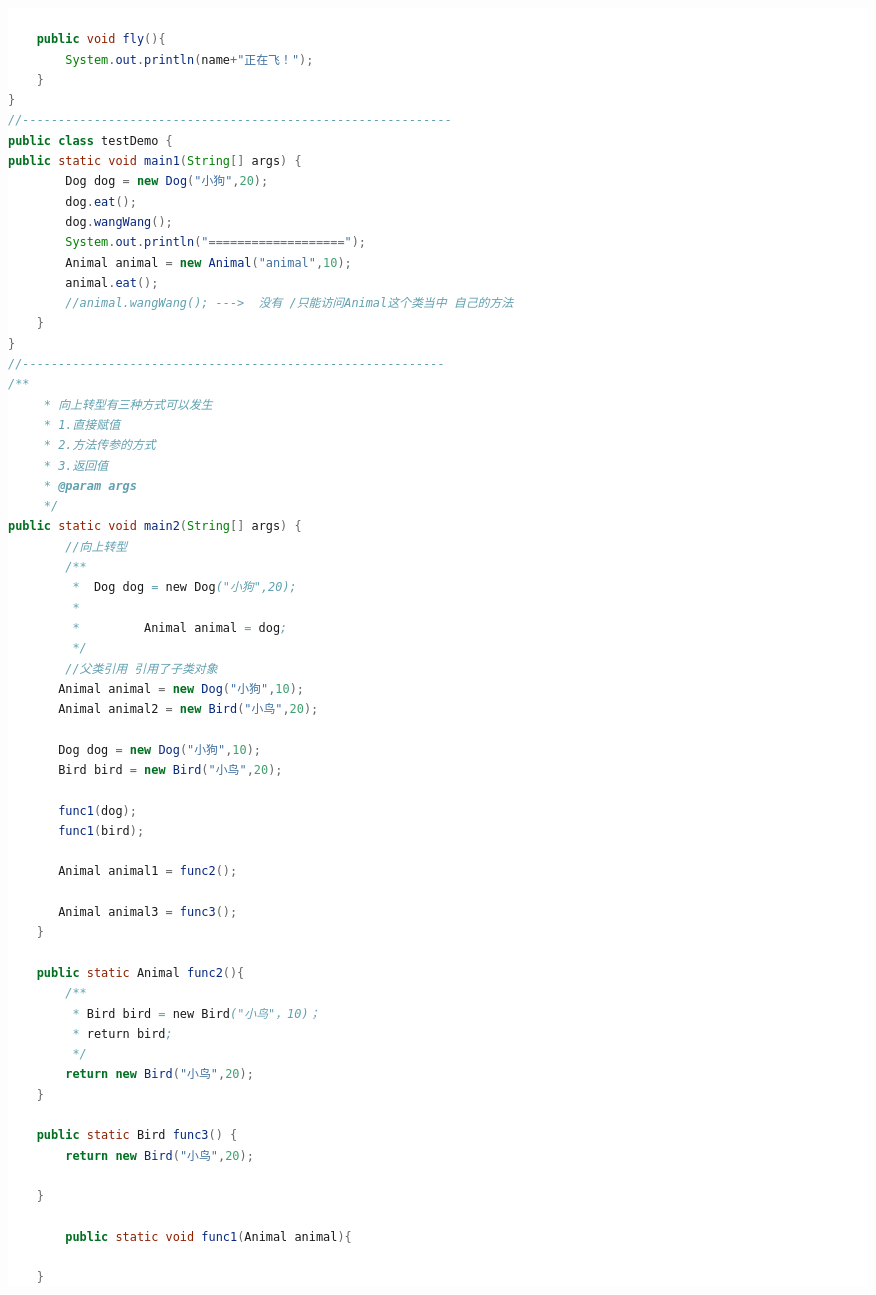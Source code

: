 ```java

    public void fly(){
        System.out.println(name+"正在飞！");
    }
}
//------------------------------------------------------------
public class testDemo {
public static void main1(String[] args) {
        Dog dog = new Dog("小狗",20);
        dog.eat();
        dog.wangWang();
        System.out.println("===================");
        Animal animal = new Animal("animal",10);
        animal.eat();
        //animal.wangWang(); --->  没有 /只能访问Animal这个类当中 自己的方法
    }
}
//-----------------------------------------------------------
/**
     * 向上转型有三种方式可以发生
     * 1.直接赋值
     * 2.方法传参的方式
     * 3.返回值
     * @param args
     */
public static void main2(String[] args) {
        //向上转型
        /**
         *  Dog dog = new Dog("小狗",20);
         *
         *         Animal animal = dog;
         */
        //父类引用 引用了子类对象
       Animal animal = new Dog("小狗",10);
       Animal animal2 = new Bird("小鸟",20);

       Dog dog = new Dog("小狗",10);
       Bird bird = new Bird("小鸟",20);

       func1(dog);
       func1(bird);

       Animal animal1 = func2();

       Animal animal3 = func3();
    }

    public static Animal func2(){
        /**
         * Bird bird = new Bird("小鸟"，10)；
         * return bird;
         */
        return new Bird("小鸟",20);
    }

    public static Bird func3() {
        return new Bird("小鸟",20);

    }

        public static void func1(Animal animal){

    }
```